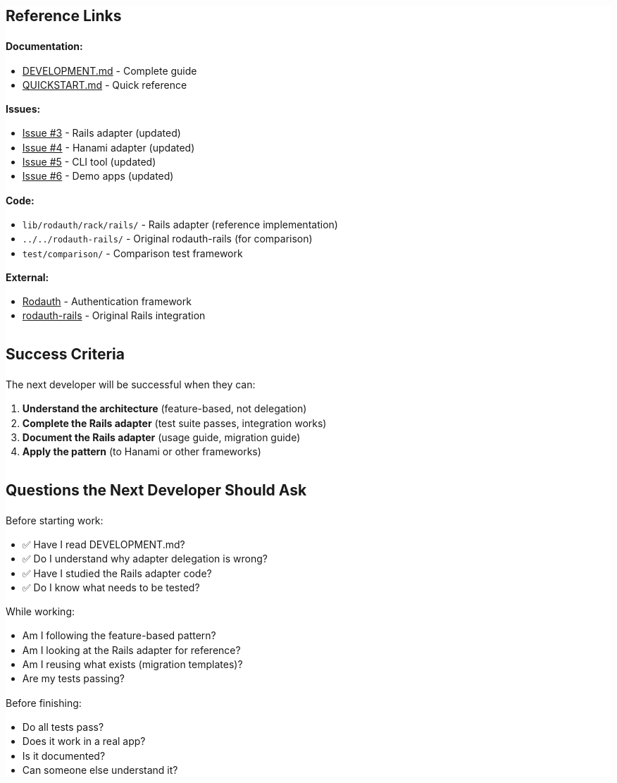 ## Reference Links

**Documentation:**

- [DEVELOPMENT.md](DEVELOPMENT.md) - Complete guide
- [QUICKSTART.md](QUICKSTART.md) - Quick reference

**Issues:**

- [Issue #3](https://github.com/delano/rodauth-rack/issues/3) - Rails adapter (updated)
- [Issue #4](https://github.com/delano/rodauth-rack/issues/4) - Hanami adapter (updated)
- [Issue #5](https://github.com/delano/rodauth-rack/issues/5) - CLI tool (updated)
- [Issue #6](https://github.com/delano/rodauth-rack/issues/6) - Demo apps (updated)

**Code:**

- `lib/rodauth/rack/rails/` - Rails adapter (reference implementation)
- `../../rodauth-rails/` - Original rodauth-rails (for comparison)
- `test/comparison/` - Comparison test framework

**External:**

- [Rodauth](https://github.com/jeremyevans/rodauth) - Authentication framework
- [rodauth-rails](https://github.com/janko/rodauth-rails) - Original Rails integration

## Success Criteria

The next developer will be successful when they can:

1. **Understand the architecture** (feature-based, not delegation)
2. **Complete the Rails adapter** (test suite passes, integration works)
3. **Document the Rails adapter** (usage guide, migration guide)
4. **Apply the pattern** (to Hanami or other frameworks)

## Questions the Next Developer Should Ask

Before starting work:

- ✅ Have I read DEVELOPMENT.md?
- ✅ Do I understand why adapter delegation is wrong?
- ✅ Have I studied the Rails adapter code?
- ✅ Do I know what needs to be tested?

While working:

- Am I following the feature-based pattern?
- Am I looking at the Rails adapter for reference?
- Am I reusing what exists (migration templates)?
- Are my tests passing?

Before finishing:

- Do all tests pass?
- Does it work in a real app?
- Is it documented?
- Can someone else understand it?
